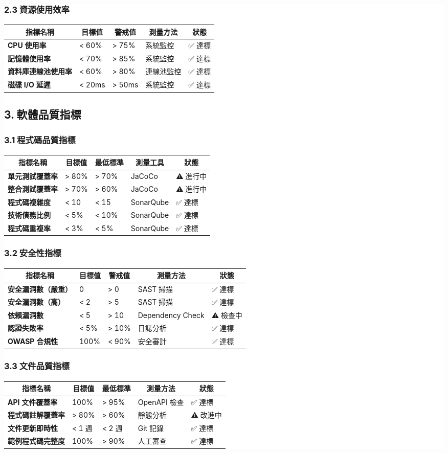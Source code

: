 ### 2.3 資源使用效率

| 指標名稱 | 目標值 | 警戒值 | 測量方法 | 狀態 |
|---------|--------|--------|----------|------|
| **CPU 使用率** | < 60% | > 75% | 系統監控 | ✅ 達標 |
| **記憶體使用率** | < 70% | > 85% | 系統監控 | ✅ 達標 |
| **資料庫連線池使用率** | < 60% | > 80% | 連線池監控 | ✅ 達標 |
| **磁碟 I/O 延遲** | < 20ms | > 50ms | 系統監控 | ✅ 達標 |

## 3. 軟體品質指標

### 3.1 程式碼品質指標

| 指標名稱 | 目標值 | 最低標準 | 測量工具 | 狀態 |
|---------|--------|----------|----------|------|
| **單元測試覆蓋率** | > 80% | > 70% | JaCoCo | ⚠️ 進行中 |
| **整合測試覆蓋率** | > 70% | > 60% | JaCoCo | ⚠️ 進行中 |
| **程式碼複雜度** | < 10 | < 15 | SonarQube | ✅ 達標 |
| **技術債務比例** | < 5% | < 10% | SonarQube | ✅ 達標 |
| **程式碼重複率** | < 3% | < 5% | SonarQube | ✅ 達標 |

### 3.2 安全性指標

| 指標名稱 | 目標值 | 警戒值 | 測量方法 | 狀態 |
|---------|--------|--------|----------|------|
| **安全漏洞數（嚴重）** | 0 | > 0 | SAST 掃描 | ✅ 達標 |
| **安全漏洞數（高）** | < 2 | > 5 | SAST 掃描 | ✅ 達標 |
| **依賴漏洞數** | < 5 | > 10 | Dependency Check | ⚠️ 檢查中 |
| **認證失敗率** | < 5% | > 10% | 日誌分析 | ✅ 達標 |
| **OWASP 合規性** | 100% | < 90% | 安全審計 | ✅ 達標 |

### 3.3 文件品質指標

| 指標名稱 | 目標值 | 最低標準 | 測量方法 | 狀態 |
|---------|--------|----------|----------|------|
| **API 文件覆蓋率** | 100% | > 95% | OpenAPI 檢查 | ✅ 達標 |
| **程式碼註解覆蓋率** | > 80% | > 60% | 靜態分析 | ⚠️ 改進中 |
| **文件更新即時性** | < 1 週 | < 2 週 | Git 記錄 | ✅ 達標 |
| **範例程式碼完整度** | 100% | > 90% | 人工審查 | ✅ 達標 |
